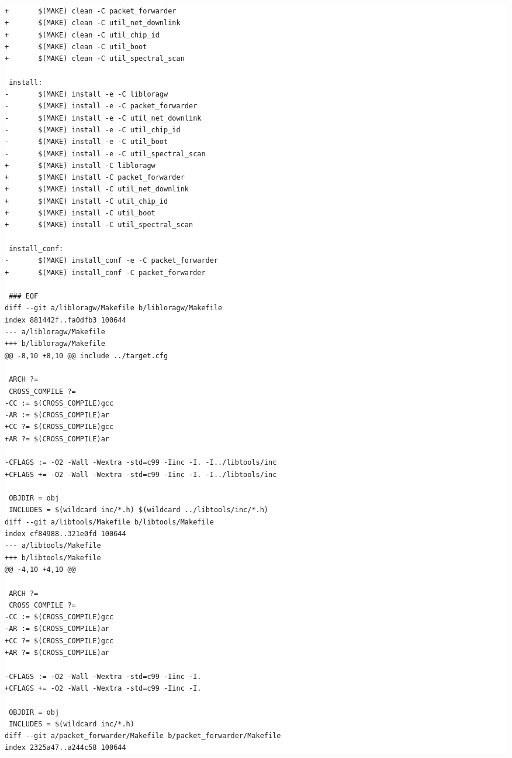 ```
+       $(MAKE) clean -C packet_forwarder
+       $(MAKE) clean -C util_net_downlink
+       $(MAKE) clean -C util_chip_id
+       $(MAKE) clean -C util_boot
+       $(MAKE) clean -C util_spectral_scan
 
 install:
-       $(MAKE) install -e -C libloragw
-       $(MAKE) install -e -C packet_forwarder
-       $(MAKE) install -e -C util_net_downlink
-       $(MAKE) install -e -C util_chip_id
-       $(MAKE) install -e -C util_boot
-       $(MAKE) install -e -C util_spectral_scan
+       $(MAKE) install -C libloragw
+       $(MAKE) install -C packet_forwarder
+       $(MAKE) install -C util_net_downlink
+       $(MAKE) install -C util_chip_id
+       $(MAKE) install -C util_boot
+       $(MAKE) install -C util_spectral_scan
 
 install_conf:
-       $(MAKE) install_conf -e -C packet_forwarder
+       $(MAKE) install_conf -C packet_forwarder
 
 ### EOF
diff --git a/libloragw/Makefile b/libloragw/Makefile
index 881442f..fa0dfb3 100644
--- a/libloragw/Makefile
+++ b/libloragw/Makefile
@@ -8,10 +8,10 @@ include ../target.cfg
 
 ARCH ?=
 CROSS_COMPILE ?=
-CC := $(CROSS_COMPILE)gcc
-AR := $(CROSS_COMPILE)ar
+CC ?= $(CROSS_COMPILE)gcc
+AR ?= $(CROSS_COMPILE)ar
 
-CFLAGS := -O2 -Wall -Wextra -std=c99 -Iinc -I. -I../libtools/inc
+CFLAGS += -O2 -Wall -Wextra -std=c99 -Iinc -I. -I../libtools/inc
 
 OBJDIR = obj
 INCLUDES = $(wildcard inc/*.h) $(wildcard ../libtools/inc/*.h)
diff --git a/libtools/Makefile b/libtools/Makefile
index cf84988..321e0fd 100644
--- a/libtools/Makefile
+++ b/libtools/Makefile
@@ -4,10 +4,10 @@
 
 ARCH ?=
 CROSS_COMPILE ?=
-CC := $(CROSS_COMPILE)gcc
-AR := $(CROSS_COMPILE)ar
+CC ?= $(CROSS_COMPILE)gcc
+AR ?= $(CROSS_COMPILE)ar
 
-CFLAGS := -O2 -Wall -Wextra -std=c99 -Iinc -I.
+CFLAGS += -O2 -Wall -Wextra -std=c99 -Iinc -I.
 
 OBJDIR = obj
 INCLUDES = $(wildcard inc/*.h)
diff --git a/packet_forwarder/Makefile b/packet_forwarder/Makefile
index 2325a47..a244c58 100644
```